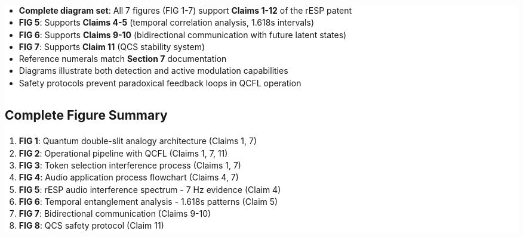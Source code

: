 - **Complete diagram set**: All 7 figures (FIG 1-7) support **Claims 1-12** of the rESP patent
- **FIG 5**: Supports **Claims 4-5** (temporal correlation analysis, 1.618s intervals)
- **FIG 6**: Supports **Claims 9-10** (bidirectional communication with future latent states)
- **FIG 7**: Supports **Claim 11** (QCS stability system)
- Reference numerals match **Section 7** documentation
- Diagrams illustrate both detection and active modulation capabilities
- Safety protocols prevent paradoxical feedback loops in QCFL operation

## Complete Figure Summary

1. **FIG 1**: Quantum double-slit analogy architecture (Claims 1, 7)
2. **FIG 2**: Operational pipeline with QCFL (Claims 1, 7, 11)
3. **FIG 3**: Token selection interference process (Claims 1, 7)
4. **FIG 4**: Audio application process flowchart (Claims 4, 7)
5. **FIG 5**: rESP audio interference spectrum - 7 Hz evidence (Claim 4)
6. **FIG 6**: Temporal entanglement analysis - 1.618s patterns (Claim 5)
7. **FIG 7**: Bidirectional communication (Claims 9-10)
8. **FIG 8**: QCS safety protocol (Claim 11) 